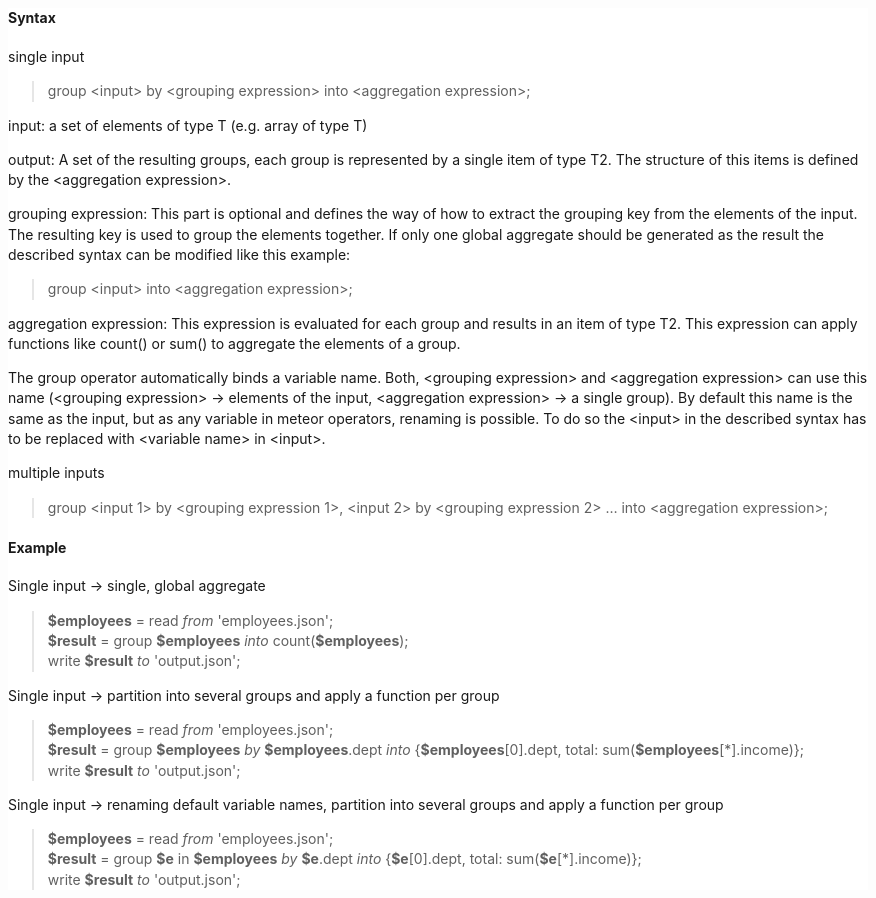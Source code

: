 #### Syntax

single input

> group \<input\> by \<grouping expression\> into \<aggregation
> expression\>;

input: a set of elements of type T (e.g. array of type T)

output: A set of the resulting groups, each group is represented by a
single item of type T2. The structure of this items is defined by the
\<aggregation expression\>.

grouping expression: This part is optional and defines the way of how to
extract the grouping key from the elements of the input. The resulting
key is used to group the elements together. If only one global aggregate
should be generated as the result the described syntax can be modified
like this example:

> group \<input\> into \<aggregation expression\>;

aggregation expression: This expression is evaluated for each group and
results in an item of type T2. This expression can apply functions like
count() or sum() to aggregate the elements of a group.

The group operator automatically binds a variable name. Both, \<grouping
expression\> and \<aggregation expression\> can use this name
(\<grouping expression\> → elements of the input, \<aggregation
expression\> → a single group). By default this name is the same as the
input, but as any variable in meteor operators, renaming is possible. To
do so the \<input\> in the described syntax has to be replaced with
\<variable name\> in \<input\>.

multiple inputs

> group \<input 1\> by \<grouping expression 1\>, \<input 2\> by
> \<grouping expression 2\> … into \<aggregation expression\>;

#### Example

Single input → single, global aggregate

> **\$employees** = read *from* 'employees.json';  
>  **\$result** = group **\$employees** *into* count(**\$employees**);  
>  write **\$result** *to* 'output.json';

Single input → partition into several groups and apply a function per
group

> **\$employees** = read *from* 'employees.json';  
>  **\$result** = group **\$employees** *by* **\$employees**.dept *into*
> {**\$employees**[0].dept, total: sum(**\$employees**[\*].income)};  
>  write **\$result** *to* 'output.json';

Single input → renaming default variable names, partition into several
groups and apply a function per group

> **\$employees** = read *from* 'employees.json';  
>  **\$result** = group **\$e** in **\$employees** *by* **\$e**.dept
> *into* {**\$e**[0].dept, total: sum(**\$e**[\*].income)};  
>  write **\$result** *to* 'output.json';
